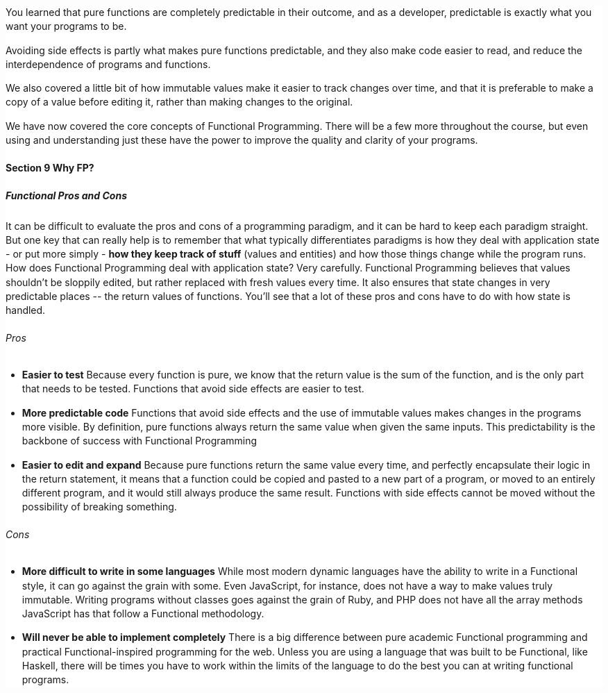 You learned that pure functions are completely predictable in their outcome, and as a developer, predictable is exactly what you want your programs to be.

Avoiding side effects is partly what makes pure functions predictable, and they also make code easier to read, and reduce the interdependence of programs and functions.

We also covered a little bit of how immutable values make it easier to track changes over time, and that it is preferable to make a copy of a value before editing it, rather than making changes to the original.

We have now covered the core concepts of Functional Programming. There will be a few more throughout the course, but even using and understanding just these have the power to improve the quality and clarity of your programs.

#### Section 9 Why FP?

##### Functional Pros and Cons

It can be difficult to evaluate the pros and cons of a programming paradigm, and it can be hard to keep each paradigm straight. But one key that can really help is to remember that what typically differentiates paradigms is how they deal with application state - or put more simply - **how they keep track of stuff** (values and entities) and how those things change while the program runs. How does Functional Programming deal with application state? Very carefully. Functional Programming believes that values shouldn’t be sloppily edited, but rather replaced with fresh values every time. It also ensures that state changes in very predictable places -- the return values of functions. You’ll see that a lot of these pros and cons have to do with how state is handled.

###### Pros
- **Easier to test**
Because every function is pure, we know that the return value is the sum of the function, and is the only part that needs to be tested. Functions that avoid side effects are easier to test.

- **More predictable code**
Functions that avoid side effects and the use of immutable values makes changes in the programs more visible. By definition, pure functions always return the same value when given the same inputs. This predictability is the backbone of success with Functional Programming

- **Easier to edit and expand**
Because pure functions return the same value every time, and perfectly encapsulate their logic in the return statement, it means that a function could be copied and pasted to a new part of a program, or moved to an entirely different program, and it would still always produce the same result. Functions with side effects cannot be moved without the possibility of breaking something.

###### Cons

- **More difficult to write in some languages**
While most modern dynamic languages have the ability to write in a Functional style, it can go against the grain with some. Even JavaScript, for instance, does not have a way to make values truly immutable. Writing programs without classes goes against the grain of Ruby, and PHP does not have all the array methods JavaScript has that follow a Functional methodology.

- **Will never be able to implement completely**
There is a big difference between pure academic Functional programming and practical Functional-inspired programming for the web. Unless you are using a language that was built to be Functional, like Haskell, there will be times you have to work within the limits of the language to do the best you can at writing functional programs.
